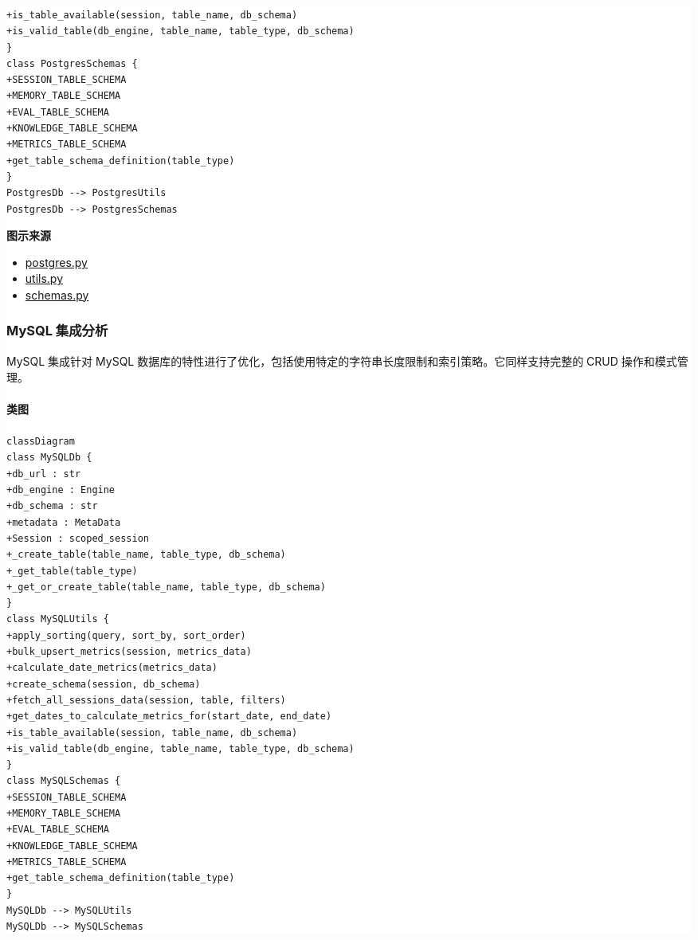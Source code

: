 ```mermaid
+is_table_available(session, table_name, db_schema)
+is_valid_table(db_engine, table_name, table_type, db_schema)
}
class PostgresSchemas {
+SESSION_TABLE_SCHEMA
+MEMORY_TABLE_SCHEMA
+EVAL_TABLE_SCHEMA
+KNOWLEDGE_TABLE_SCHEMA
+METRICS_TABLE_SCHEMA
+get_table_schema_definition(table_type)
}
PostgresDb --> PostgresUtils
PostgresDb --> PostgresSchemas
```

**图示来源**
- [postgres.py](file://libs/agno/agno/db/postgres/postgres.py#L0-L1720)
- [utils.py](file://libs/agno/agno/db/postgres/utils.py#L0-L200)
- [schemas.py](file://libs/agno/agno/db/postgres/schemas.py#L0-L125)

### MySQL 集成分析
MySQL 集成针对 MySQL 数据库的特性进行了优化，包括使用特定的字符串长度限制和索引策略。它同样支持完整的 CRUD 操作和模式管理。

#### 类图
```mermaid
classDiagram
class MySQLDb {
+db_url : str
+db_engine : Engine
+db_schema : str
+metadata : MetaData
+Session : scoped_session
+_create_table(table_name, table_type, db_schema)
+_get_table(table_type)
+_get_or_create_table(table_name, table_type, db_schema)
}
class MySQLUtils {
+apply_sorting(query, sort_by, sort_order)
+bulk_upsert_metrics(session, metrics_data)
+calculate_date_metrics(metrics_data)
+create_schema(session, db_schema)
+fetch_all_sessions_data(session, table, filters)
+get_dates_to_calculate_metrics_for(start_date, end_date)
+is_table_available(session, table_name, db_schema)
+is_valid_table(db_engine, table_name, table_type, db_schema)
}
class MySQLSchemas {
+SESSION_TABLE_SCHEMA
+MEMORY_TABLE_SCHEMA
+EVAL_TABLE_SCHEMA
+KNOWLEDGE_TABLE_SCHEMA
+METRICS_TABLE_SCHEMA
+get_table_schema_definition(table_type)
}
MySQLDb --> MySQLUtils
MySQLDb --> MySQLSchemas
```
